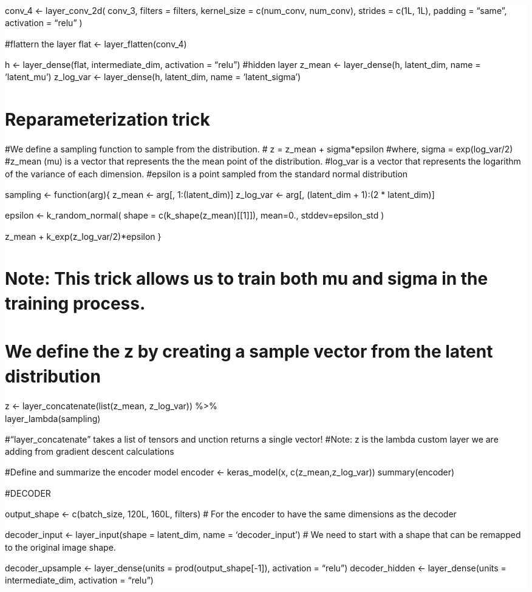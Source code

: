 conv_4 \<- layer_conv_2d( conv_3, filters = filters, kernel_size =
c(num_conv, num_conv), strides = c(1L, 1L), padding = “same”, activation
= “relu” )

\#flattern the layer flat \<- layer_flatten(conv_4)

h \<- layer_dense(flat, intermediate_dim, activation = “relu”) \#hidden
layer z_mean \<- layer_dense(h, latent_dim, name = ‘latent_mu’)
z_log_var \<- layer_dense(h, latent_dim, name = ‘latent_sigma’)

# Reparameterization trick

\#We define a sampling function to sample from the distribution. \# z =
z_mean + sigma\*epsilon \#where, sigma = exp(log_var/2) \#z_mean (mu) is
a vector that represents the the mean point of the distribution.
\#log_var is a vector that represents the logarithm of the variance of
each dimension. \#epsilon is a point sampled from the standard normal
distribution

sampling \<- function(arg){ z_mean \<- arg\[, 1:(latent_dim)\] z_log_var
\<- arg\[, (latent_dim + 1):(2 \* latent_dim)\]

epsilon \<- k_random_normal( shape = c(k_shape(z_mean)\[\[1\]\]),
mean=0., stddev=epsilon_std )

z_mean + k_exp(z_log_var/2)\*epsilon }

# Note: This trick allows us to train both mu and sigma in the training process.

# We define the z by creating a sample vector from the latent distribution

z \<- layer_concatenate(list(z_mean, z_log_var)) %\>%  
layer_lambda(sampling)

\#“layer_concatenate” takes a list of tensors and unction returns a
single vector! \#Note: z is the lambda custom layer we are adding from
gradient descent calculations

\#Define and summarize the encoder model encoder \<- keras_model(x,
c(z_mean,z_log_var)) summary(encoder)

\#DECODER

output_shape \<- c(batch_size, 120L, 160L, filters) \# For the encoder
to have the same dimensions as the decoder

decoder_input \<- layer_input(shape = latent_dim, name =
‘decoder_input’) \# We need to start with a shape that can be remapped
to the original image shape.

decoder_upsample \<- layer_dense(units = prod(output_shape\[-1\]),
activation = “relu”) decoder_hidden \<- layer_dense(units =
intermediate_dim, activation = “relu”)

